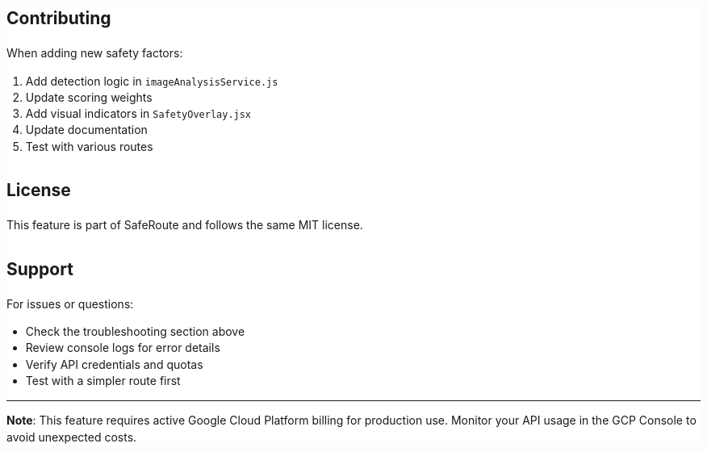 ## Contributing

When adding new safety factors:

1. Add detection logic in `imageAnalysisService.js`
2. Update scoring weights
3. Add visual indicators in `SafetyOverlay.jsx`
4. Update documentation
5. Test with various routes

## License

This feature is part of SafeRoute and follows the same MIT license.

## Support

For issues or questions:
- Check the troubleshooting section above
- Review console logs for error details
- Verify API credentials and quotas
- Test with a simpler route first

---

**Note**: This feature requires active Google Cloud Platform billing for production use. Monitor your API usage in the GCP Console to avoid unexpected costs.
